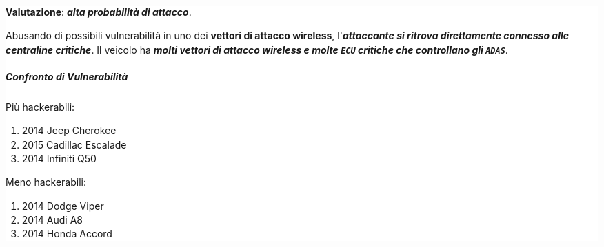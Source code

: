**Valutazione**: ***alta probabilità di attacco***.

Abusando di possibili vulnerabilità in uno dei **vettori di attacco wireless**, l'***attaccante si ritrova direttamente connesso alle centraline critiche***. Il veicolo ha ***molti vettori di attacco wireless e molte `ECU` critiche che controllano gli `ADAS`***.

##### Confronto di Vulnerabilità

Più hackerabili:

1. 2014 Jeep Cherokee
2. 2015 Cadillac Escalade
3. 2014 Infiniti Q50

Meno hackerabili:

1. 2014 Dodge Viper
2. 2014 Audi A8
3. 2014 Honda Accord